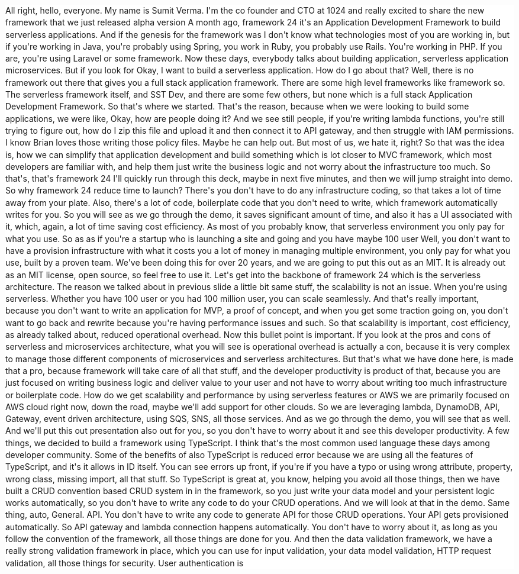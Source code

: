 All right, hello, everyone. My name is Sumit Verma. I'm the co founder and CTO at 1024 and really excited to share the new framework that we just released alpha version A month ago, framework 24 it's an Application Development Framework to build serverless applications. And if the genesis for the framework was I don't know what technologies most of you are working in, but if you're working in Java, you're probably using Spring, you work in Ruby, you probably use Rails. You're working in PHP. If you are, you're using Laravel or some framework. Now these days, everybody talks about building application, serverless application microservices. But if you look for Okay, I want to build a serverless application. How do I go about that? Well, there is no framework out there that gives you a full stack application framework. There are some high level frameworks like framework so. The serverless framework itself, and SST Dev, and there are some few others, but none which is a full stack Application Development Framework. So that's where we started. That's the reason, because when we were looking to build some applications, we were like, Okay, how are people doing it? And we see still people, if you're writing lambda functions, you're still trying to figure out, how do I zip this file and upload it and then connect it to API gateway, and then struggle with IAM permissions. I know Brian loves those writing those policy files. Maybe he can help out. But most of us, we hate it, right? So that was the idea is, how we can simplify that application development and build something which is lot closer to MVC framework, which most developers are familiar with, and help them just write the business logic and not worry about the infrastructure too much. So that's, that's framework 24 I'll quickly run through this deck, maybe in next five minutes, and then we will jump straight into demo. So why framework 24 reduce time to launch? There's you don't have to do any infrastructure coding, so that takes a lot of time away from your plate. Also, there's a lot of code, boilerplate code that you don't need to write, which framework automatically writes for you. So you will see as we go through the demo, it saves significant amount of time, and also it has a UI associated with it, which, again, a lot of time saving cost efficiency. As most of you probably know, that serverless environment you only pay for what you use. So as as if you're a startup who is launching a site and going and you have maybe 100 user Well, you don't want to have a provision infrastructure with what it costs you a lot of money in managing multiple environment, you only pay for what you use, built by a proven team. We've been doing this for over 20 years, and we are going to put this out as an MIT. It is already out as an MIT license, open source, so feel free to use it. Let's get into the backbone of framework 24 which is the serverless architecture. The reason we talked about in previous slide a little bit same stuff, the scalability is not an issue. When you're using serverless. Whether you have 100 user or you had 100 million user, you can scale seamlessly. And that's really important, because you don't want to write an application for MVP, a proof of concept, and when you get some traction going on, you don't want to go back and rewrite because you're having performance issues and such. So that scalability is important, cost efficiency, as already talked about, reduced operational overhead. Now this bullet point is important. If you look at the pros and cons of serverless and microservices architecture, what you will see is operational overhead is actually a con, because it is very complex to manage those different components of microservices and serverless architectures. But that's what we have done here, is made that a pro, because framework will take care of all that stuff, and the developer productivity is product of that, because you are just focused on writing business logic and deliver value to your user and not have to worry about writing too much infrastructure or boilerplate code. How do we get scalability and performance by using serverless features or AWS we are primarily focused on AWS cloud right now, down the road, maybe we'll add support for other clouds. So we are leveraging lambda, DynamoDB, API, Gateway, event driven architecture, using SQS, SNS, all those services. And as we go through the demo, you will see that as well. And we'll put this out presentation also out for you, so you don't have to worry about it and see this developer productivity. A few things, we decided to build a framework using TypeScript. I think that's the most common used language these days among developer community. Some of the benefits of also TypeScript is reduced error because we are using all the features of TypeScript, and it's it allows in ID itself. You can see errors up front, if you're if you have a typo or using wrong attribute, property, wrong class, missing import, all that stuff. So TypeScript is great at, you know, helping you avoid all those things, then we have built a CRUD convention based CRUD system in in the framework, so you just write your data model and your persistent logic works automatically, so you don't have to write any code to do your CRUD operations. And we will look at that in the demo. Same thing, auto, General. API. You don't have to write any code to generate API for those CRUD operations. Your API gets provisioned automatically. So API gateway and lambda connection happens automatically. You don't have to worry about it, as long as you follow the convention of the framework, all those things are done for you. And then the data validation framework, we have a really strong validation framework in place, which you can use for input validation, your data model validation, HTTP request validation, all those things for security. User authentication is